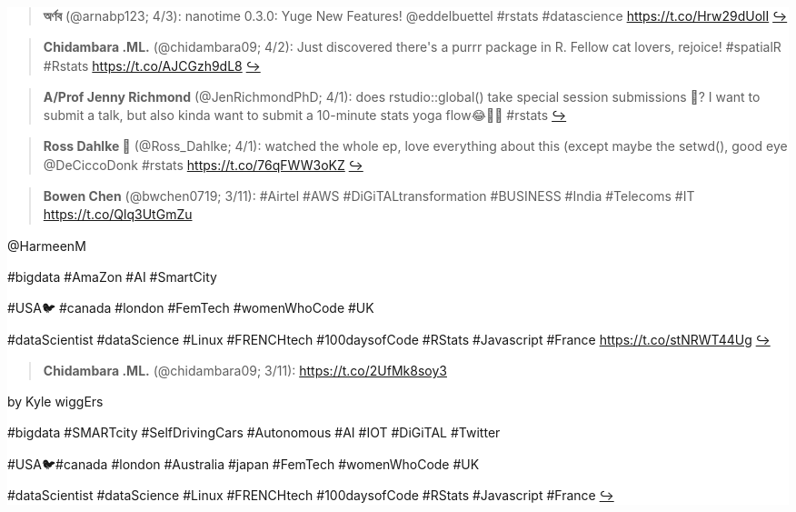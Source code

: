 


> **অর্ণব** (@arnabp123; 4/3): nanotime 0.3.0: Yuge New Features! @eddelbuettel #rstats #datascience https://t.co/Hrw29dUolI  [&#8618;](https://twitter.com/dataandme/status/1291528682901839872)




> **Chidambara .ML.** (@chidambara09; 4/2): Just discovered there's a purrr package in R. Fellow cat lovers, rejoice! #spatialR #Rstats https://t.co/AJCGzh9dL8  [&#8618;](https://twitter.com/dataandme/status/1291561710273400832)




> **A/Prof Jenny Richmond** (@JenRichmondPhD; 4/1): does rstudio::global() take special session submissions 🙊? I want to submit a talk, but also kinda want to submit a 10-minute stats yoga flow😂🧘‍♀️ #rstats  [&#8618;](https://twitter.com/dataandme/status/1291538480447680512)




> **Ross Dahlke 🔑** (@Ross_Dahlke; 4/1): watched the whole ep, love everything about this (except maybe the setwd(), good eye @DeCiccoDonk #rstats https://t.co/76qFWW3oKZ  [&#8618;](https://twitter.com/dataandme/status/1291535981578014721)




> **Bowen Chen** (@bwchen0719; 3/11): #Airtel
#AWS 
#DiGiTALtransformation #BUSINESS #India 
#Telecoms #IT https://t.co/Qlq3UtGmZu
>
@HarmeenM
>
#bigdata 
#AmaZon #AI #SmartCity 
>
#USA🐦 #canada #london #FemTech #womenWhoCode #UK
>
#dataScientist #dataScience #Linux #FRENCHtech #100daysofCode #RStats #Javascript #France https://t.co/stNRWT44Ug  [&#8618;](https://twitter.com/dataandme/status/1291559243263307776)




> **Chidambara .ML.** (@chidambara09; 3/11): https://t.co/2UfMk8soy3
>
by
Kyle wiggErs 
>
#bigdata 
#SMARTcity 
#SelfDrivingCars 
#Autonomous #AI #IOT #DiGiTAL #Twitter
>
#USA🐦#canada #london #Australia #japan #FemTech #womenWhoCode #UK
>
#dataScientist #dataScience #Linux #FRENCHtech #100daysofCode #RStats #Javascript #France  [&#8618;](https://twitter.com/dataandme/status/1291575643696586752)
